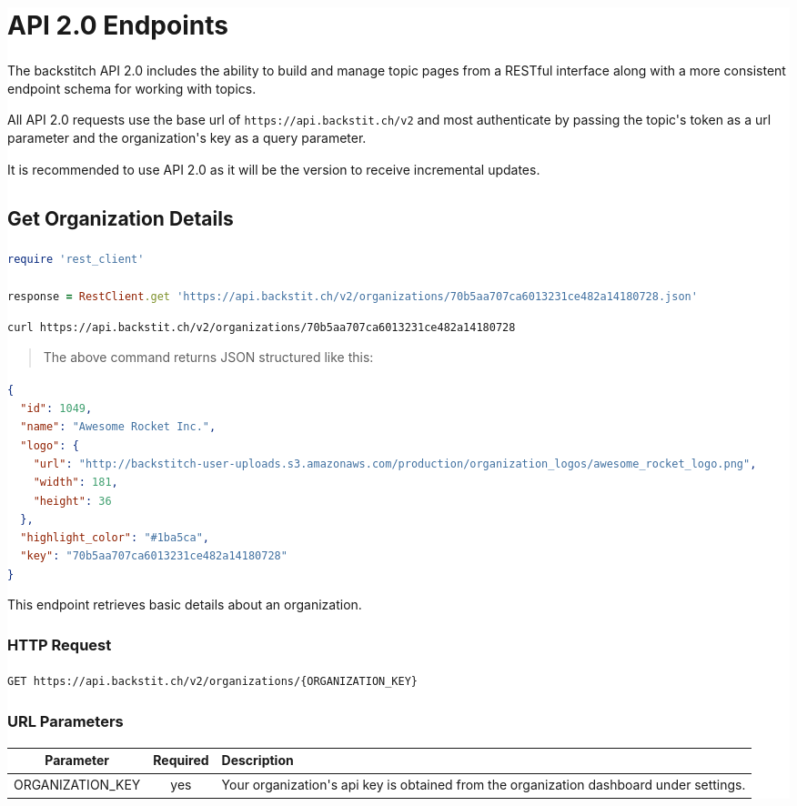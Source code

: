 # API 2.0 Endpoints

The backstitch API 2.0 includes the ability to build and manage topic pages from a RESTful interface along with a
more consistent endpoint schema for working with topics.

All API 2.0 requests use the base url of `https://api.backstit.ch/v2` and most authenticate by passing the topic's token as a url parameter and the organization's key as a query parameter.

<aside class="success">
  It is recommended to use API 2.0 as it will be the version to receive incremental updates.
</aside>

## Get Organization Details

```ruby
require 'rest_client'

response = RestClient.get 'https://api.backstit.ch/v2/organizations/70b5aa707ca6013231ce482a14180728.json'
```



```shell
curl https://api.backstit.ch/v2/organizations/70b5aa707ca6013231ce482a14180728
```

> The above command returns JSON structured like this:

```json
{
  "id": 1049,
  "name": "Awesome Rocket Inc.",
  "logo": {
    "url": "http://backstitch-user-uploads.s3.amazonaws.com/production/organization_logos/awesome_rocket_logo.png",
    "width": 181,
    "height": 36
  },
  "highlight_color": "#1ba5ca",
  "key": "70b5aa707ca6013231ce482a14180728"
}
```

This endpoint retrieves basic details about an organization.

### HTTP Request

`GET https://api.backstit.ch/v2/organizations/{ORGANIZATION_KEY}`

### URL Parameters

| Parameter | Required | Description |
|---------|:-------:|:-----------|
| ORGANIZATION_KEY | yes | Your organization's api key is obtained from the organization dashboard under settings. |
